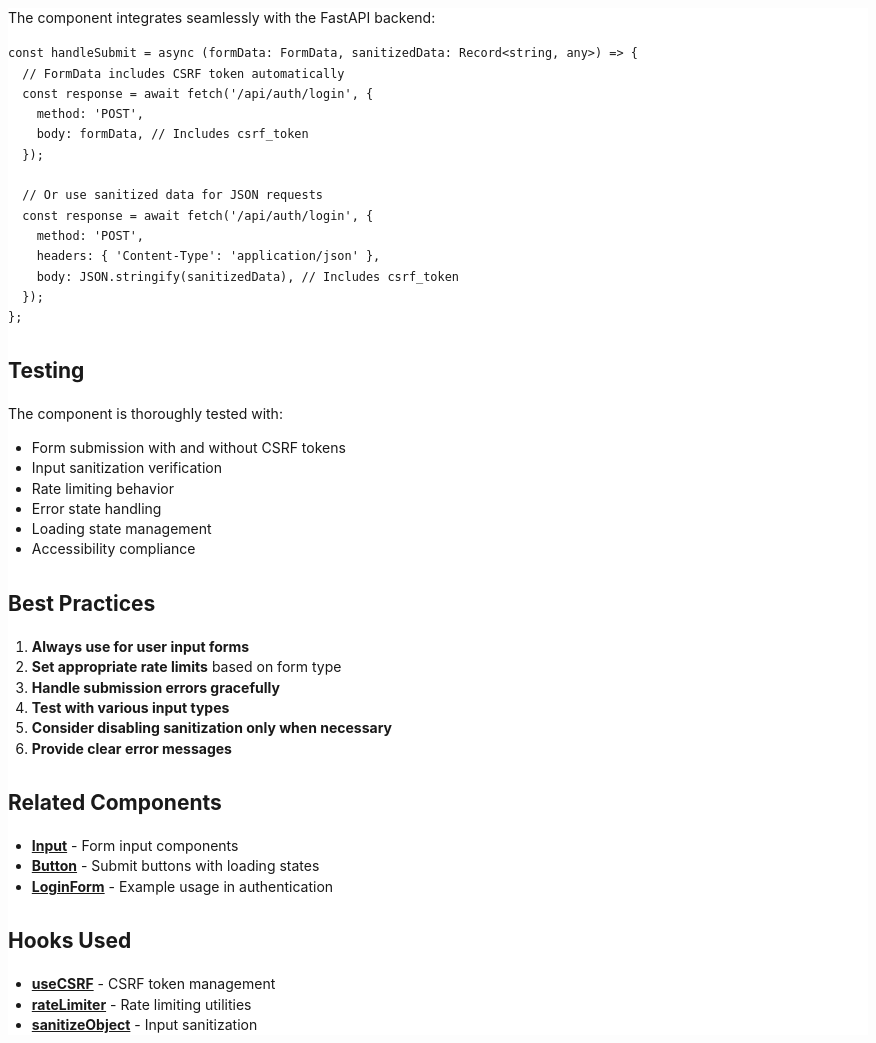 The component integrates seamlessly with the FastAPI backend:

```tsx
const handleSubmit = async (formData: FormData, sanitizedData: Record<string, any>) => {
  // FormData includes CSRF token automatically
  const response = await fetch('/api/auth/login', {
    method: 'POST',
    body: formData, // Includes csrf_token
  });
  
  // Or use sanitized data for JSON requests
  const response = await fetch('/api/auth/login', {
    method: 'POST',
    headers: { 'Content-Type': 'application/json' },
    body: JSON.stringify(sanitizedData), // Includes csrf_token
  });
};
```

## Testing

The component is thoroughly tested with:

- Form submission with and without CSRF tokens
- Input sanitization verification
- Rate limiting behavior
- Error state handling
- Loading state management
- Accessibility compliance

## Best Practices

1. **Always use for user input forms**
2. **Set appropriate rate limits** based on form type
3. **Handle submission errors gracefully**
4. **Test with various input types**
5. **Consider disabling sanitization only when necessary**
6. **Provide clear error messages**

## Related Components

- **[Input](./Input.md)** - Form input components
- **[Button](./Button.md)** - Submit buttons with loading states
- **[LoginForm](../auth/LoginForm.md)** - Example usage in authentication

## Hooks Used

- **[useCSRF](../../hooks/useCSRF.md)** - CSRF token management
- **[rateLimiter](../../lib/security.md)** - Rate limiting utilities
- **[sanitizeObject](../../lib/security.md)** - Input sanitization